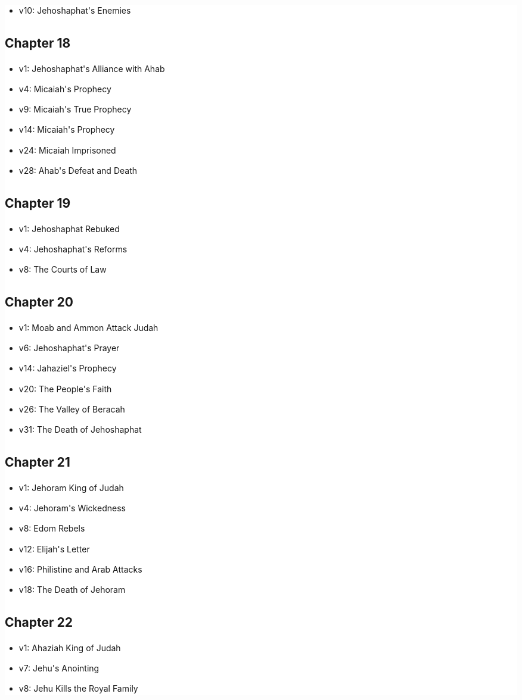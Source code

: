 - v10: Jehoshaphat's Enemies

## Chapter 18

- v1: Jehoshaphat's Alliance with Ahab

- v4: Micaiah's Prophecy

- v9: Micaiah's True Prophecy

- v14: Micaiah's Prophecy

- v24: Micaiah Imprisoned

- v28: Ahab's Defeat and Death

## Chapter 19

- v1: Jehoshaphat Rebuked

- v4: Jehoshaphat's Reforms

- v8: The Courts of Law

## Chapter 20

- v1: Moab and Ammon Attack Judah

- v6: Jehoshaphat's Prayer

- v14: Jahaziel's Prophecy

- v20: The People's Faith

- v26: The Valley of Beracah

- v31: The Death of Jehoshaphat

## Chapter 21

- v1: Jehoram King of Judah

- v4: Jehoram's Wickedness

- v8: Edom Rebels

- v12: Elijah's Letter

- v16: Philistine and Arab Attacks

- v18: The Death of Jehoram

## Chapter 22

- v1: Ahaziah King of Judah

- v7: Jehu's Anointing

- v8: Jehu Kills the Royal Family
